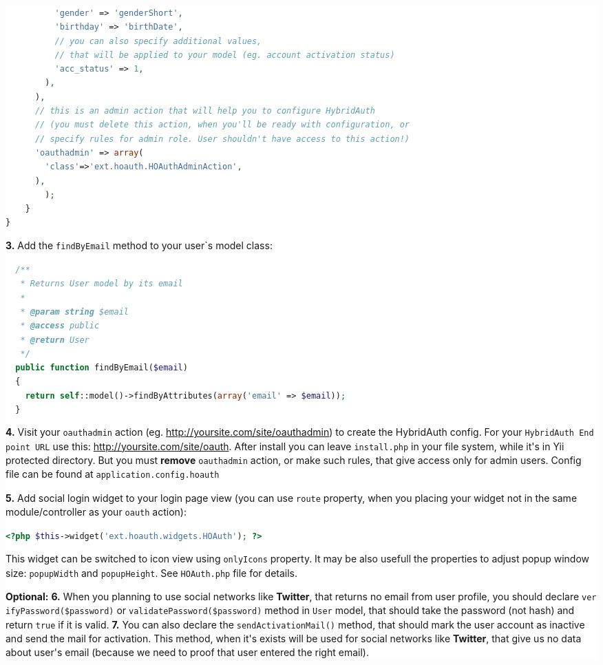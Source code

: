 ```php
          'gender' => 'genderShort',
          'birthday' => 'birthDate',
          // you can also specify additional values, 
          // that will be applied to your model (eg. account activation status)
          'acc_status' => 1,
        ),
      ),
      // this is an admin action that will help you to configure HybridAuth 
      // (you must delete this action, when you'll be ready with configuration, or 
      // specify rules for admin role. User shouldn't have access to this action!)
      'oauthadmin' => array(
        'class'=>'ext.hoauth.HOAuthAdminAction',
      ),
		);
	}
}
```

**3\.** Add the `findByEmail` method to your user`s model class:
```php
  /**
   * Returns User model by its email
   * 
   * @param string $email 
   * @access public
   * @return User
   */
  public function findByEmail($email)
  {
    return self::model()->findByAttributes(array('email' => $email));
  }
```

**4\.** Visit your `oauthadmin` action (eg. http://yoursite.com/site/oauthadmin) to create the HybridAuth config. For your `HybridAuth Endpoint URL` use this: http://yoursite.com/site/oauth. After install you can leave `install.php` in your file system, while it's in Yii protected directory. But you must **remove** `oauthadmin` action, or make such rules, that give access only for admin users. Config file can be found at `application.config.hoauth`

**5\.** Add social login widget to your login page view (you can use `route` property, when you placing your widget not in the same module/controller as your `oauth` action):
```php
<?php $this->widget('ext.hoauth.widgets.HOAuth'); ?>
```
This widget can be switched to icon view using `onlyIcons` property. It may be also usefull the properties to adjust popup window size: `popupWidth` and `popupHeight`. See `HOAuth.php` file for details.

**Optional:**
**6\.** When you planning to use social networks like **Twitter**, that returns no email from user profile, you should declare `verifyPassword($password)` or `validatePassword($password)` method in `User` model, that should take the password (not hash) and return `true` if it is valid.
**7\.** You can also declare the `sendActivationMail()` method, that should mark the user account as inactive and send the mail for activation. This method, when it's exists will be used for social networks like **Twitter**, that give us no data about user's email (because we need to proof that user entered the right email).
